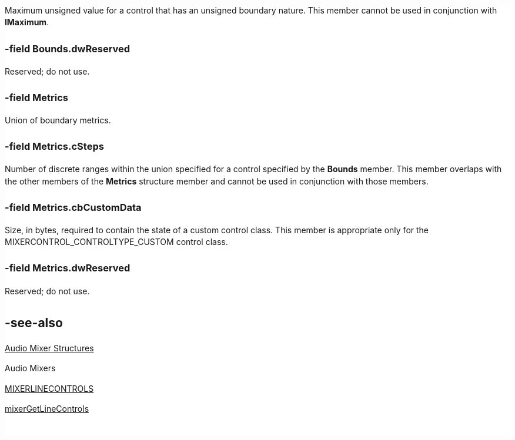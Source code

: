 Maximum unsigned value for a control that has an unsigned boundary nature. This member cannot be used in conjunction with <b>lMaximum</b>.


### -field Bounds.dwReserved

Reserved; do not use.


### -field Metrics

Union of boundary metrics.


### -field Metrics.cSteps

Number of discrete ranges within the union specified for a control specified by the <b>Bounds</b> member. This member overlaps with the other members of the <b>Metrics</b> structure member and cannot be used in conjunction with those members.


### -field Metrics.cbCustomData

Size, in bytes, required to contain the state of a custom control class. This member is appropriate only for the MIXERCONTROL_CONTROLTYPE_CUSTOM control class.


### -field Metrics.dwReserved

Reserved; do not use.


## -see-also




<a href="https://docs.microsoft.com/windows/desktop/Multimedia/audio-mixer-structures">Audio Mixer Structures</a>



Audio Mixers



<a href="https://docs.microsoft.com/windows/desktop/api/mmeapi/ns-mmeapi-mixerlinecontrolsa">MIXERLINECONTROLS</a>



<a href="https://docs.microsoft.com/previous-versions/dd757302(v=vs.85)">mixerGetLineControls</a>
 

 

